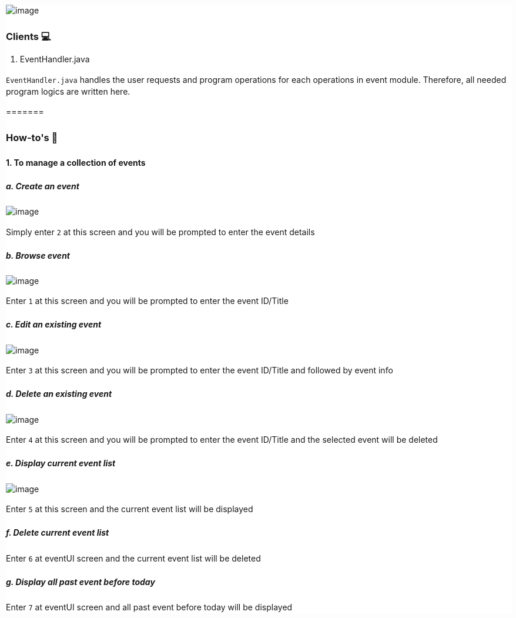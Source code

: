 ![image](https://user-images.githubusercontent.com/61375431/112712073-fd2c1600-8f07-11eb-91a9-087ce76d405f.png)


### Clients 💻

1. EventHandler.java

`EventHandler.java` handles the user requests and program operations for each operations in event module. Therefore, all needed program logics are written here.

=======
### How-to's 📝

#### 1. To manage a collection of events

##### a. Create an event

![image](https://user-images.githubusercontent.com/61375431/112711460-81c86580-8f03-11eb-863c-49636d231fd9.png)

Simply enter `2` at this screen and you will be prompted to enter the event details

##### b. Browse event

![image](https://user-images.githubusercontent.com/61375431/112711492-c6ec9780-8f03-11eb-92da-47a102424168.png)

Enter `1` at this screen and you will be prompted to enter the event ID/Title

##### c. Edit an existing event

![image](https://user-images.githubusercontent.com/61375431/112711873-b0940b00-8f06-11eb-8437-9e91e13135a1.png)

Enter `3` at this screen and you will be prompted to enter the event ID/Title and followed by event info

##### d. Delete an existing event

![image](https://user-images.githubusercontent.com/61375431/112711901-e46f3080-8f06-11eb-961a-2da8b4f5645a.png)

Enter `4` at this screen and you will be prompted to enter the event ID/Title and the selected event will be deleted

##### e. Display current event list

![image](https://user-images.githubusercontent.com/61375431/112711942-27c99f00-8f07-11eb-838c-ba90053f7a6d.png)

Enter `5` at this screen and the current event list will be displayed 

##### f. Delete current event list

Enter `6` at eventUI screen and the current event list will be deleted 

##### g. Display all past event before today  

Enter `7` at eventUI screen and all past event before today will be displayed 
